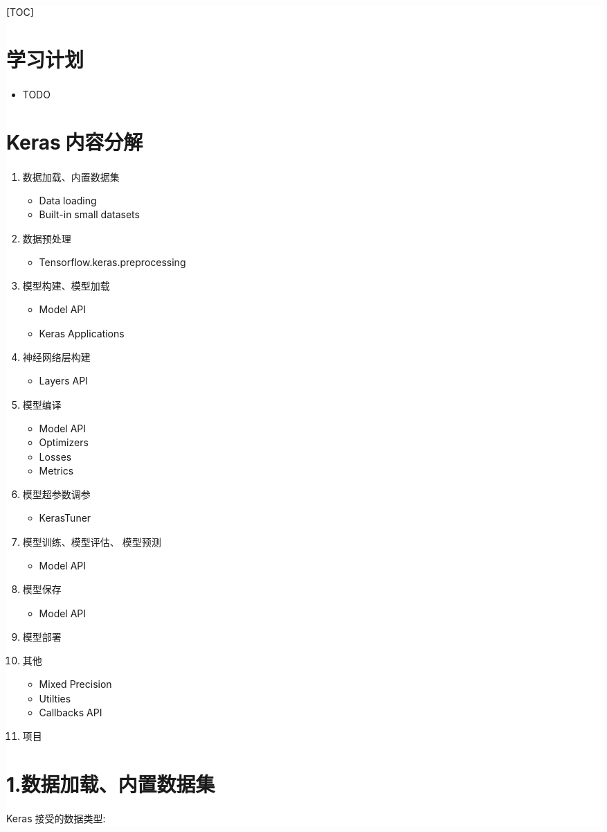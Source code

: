 [TOC] 

# 学习计划

- TODO

# Keras 内容分解

1. 数据加载、内置数据集
	- Data loading
	- Built-in small datasets

2. 数据预处理
	- Tensorflow.keras.preprocessing

3. 模型构建、模型加载

	- Model API

	- Keras Applications

4. 神经网络层构建

	- Layers API

5. 模型编译

	- Model API
	- Optimizers
	- Losses
	- Metrics

6. 模型超参数调参

	- KerasTuner

7. 模型训练、模型评估、 模型预测

	- Model API

8. 模型保存

	- Model API

9. 模型部署

10. 其他

	- Mixed Precision
	- Utilties
	- Callbacks API

11. 项目

# 1.数据加载、内置数据集

Keras 接受的数据类型:
